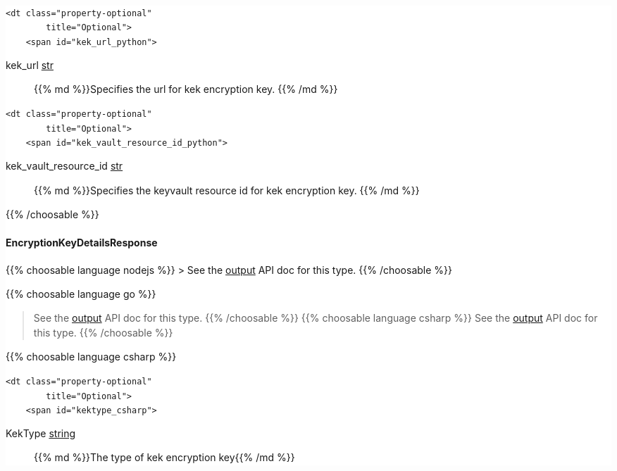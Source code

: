     <dt class="property-optional"
            title="Optional">
        <span id="kek_url_python">
<a href="#kek_url_python" style="color: inherit; text-decoration: inherit;">kek_<wbr>url</a>
</span> 
        <span class="property-indicator"></span>
        <span class="property-type"><a href="https://docs.python.org/3/library/stdtypes.html">str</a></span>
    </dt>
    <dd>{{% md %}}Specifies the url for kek encryption key. {{% /md %}}</dd>

    <dt class="property-optional"
            title="Optional">
        <span id="kek_vault_resource_id_python">
<a href="#kek_vault_resource_id_python" style="color: inherit; text-decoration: inherit;">kek_<wbr>vault_<wbr>resource_<wbr>id</a>
</span> 
        <span class="property-indicator"></span>
        <span class="property-type"><a href="https://docs.python.org/3/library/stdtypes.html">str</a></span>
    </dt>
    <dd>{{% md %}}Specifies the keyvault resource id for kek encryption key. {{% /md %}}</dd>

</dl>
{{% /choosable %}}





<h4 id="encryptionkeydetailsresponse">Encryption<wbr>Key<wbr>Details<wbr>Response</h4>
{{% choosable language nodejs %}}
> See the   <a href="/docs/reference/pkg/nodejs/pulumi/azurerm/types/output/#EncryptionKeyDetailsResponse">output</a> API doc for this type.
{{% /choosable %}}

{{% choosable language go %}}
> See the   <a href="https://pkg.go.dev/github.com/pulumi/pulumi-azurerm/sdk/go/azurerm/importexport/latest?tab=doc#EncryptionKeyDetailsResponseOutput">output</a> API doc for this type.
{{% /choosable %}}
{{% choosable language csharp %}}
> See the   <a href="/docs/reference/pkg/dotnet/Pulumi.AzureRM/Pulumi.AzureRM.ImportExport.Latest.Outputs.EncryptionKeyDetailsResponse.html">output</a> API doc for this type.
{{% /choosable %}}




{{% choosable language csharp %}}
<dl class="resources-properties">

    <dt class="property-optional"
            title="Optional">
        <span id="kektype_csharp">
<a href="#kektype_csharp" style="color: inherit; text-decoration: inherit;">Kek<wbr>Type</a>
</span> 
        <span class="property-indicator"></span>
        <span class="property-type"><a href="https://docs.microsoft.com/en-us/dotnet/csharp/language-reference/builtin-types/built-in-types">string</a></span>
    </dt>
    <dd>{{% md %}}The type of kek encryption key{{% /md %}}</dd>
